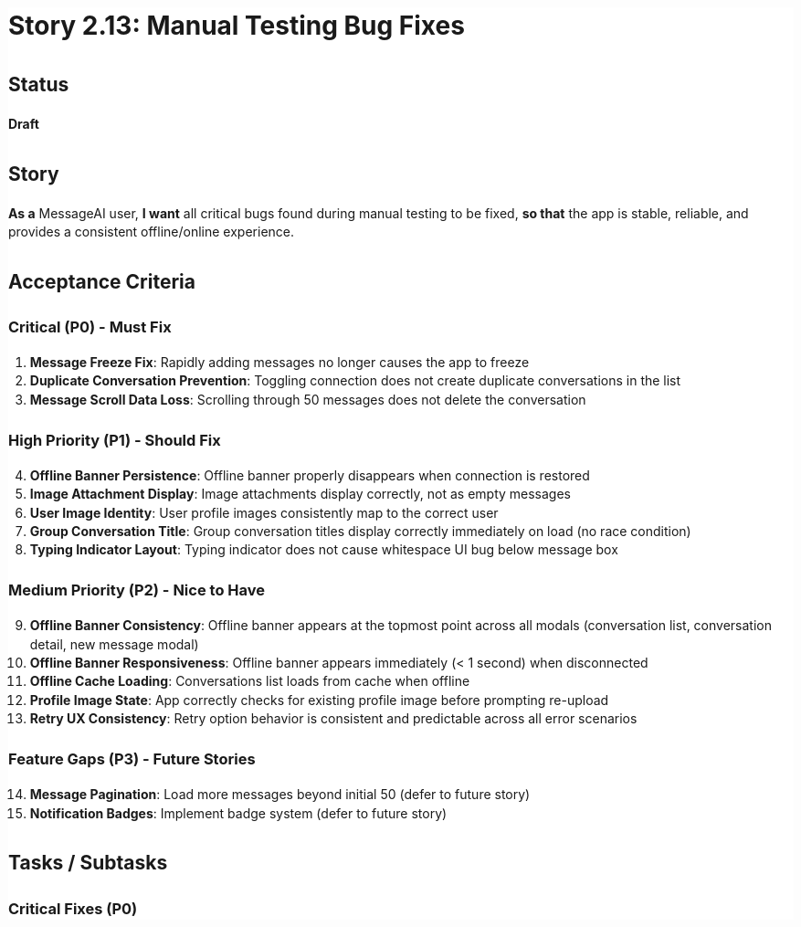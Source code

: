 # Story 2.13: Manual Testing Bug Fixes

## Status
**Draft**

## Story

**As a** MessageAI user,
**I want** all critical bugs found during manual testing to be fixed,
**so that** the app is stable, reliable, and provides a consistent offline/online experience.

## Acceptance Criteria

### Critical (P0) - Must Fix
1. **Message Freeze Fix**: Rapidly adding messages no longer causes the app to freeze
2. **Duplicate Conversation Prevention**: Toggling connection does not create duplicate conversations in the list
3. **Message Scroll Data Loss**: Scrolling through 50 messages does not delete the conversation

### High Priority (P1) - Should Fix
4. **Offline Banner Persistence**: Offline banner properly disappears when connection is restored
5. **Image Attachment Display**: Image attachments display correctly, not as empty messages
6. **User Image Identity**: User profile images consistently map to the correct user
7. **Group Conversation Title**: Group conversation titles display correctly immediately on load (no race condition)
8. **Typing Indicator Layout**: Typing indicator does not cause whitespace UI bug below message box

### Medium Priority (P2) - Nice to Have
9. **Offline Banner Consistency**: Offline banner appears at the topmost point across all modals (conversation list, conversation detail, new message modal)
10. **Offline Banner Responsiveness**: Offline banner appears immediately (< 1 second) when disconnected
11. **Offline Cache Loading**: Conversations list loads from cache when offline
12. **Profile Image State**: App correctly checks for existing profile image before prompting re-upload
13. **Retry UX Consistency**: Retry option behavior is consistent and predictable across all error scenarios

### Feature Gaps (P3) - Future Stories
14. **Message Pagination**: Load more messages beyond initial 50 (defer to future story)
15. **Notification Badges**: Implement badge system (defer to future story)

## Tasks / Subtasks

### Critical Fixes (P0)
